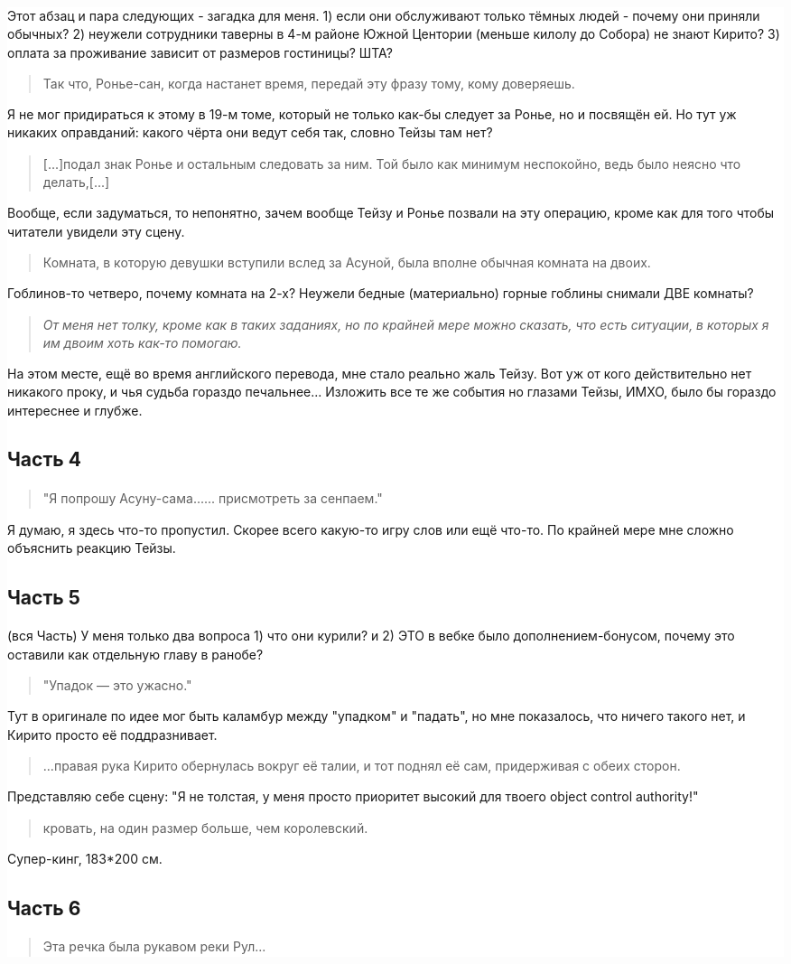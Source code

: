 Этот абзац и пара следующих - загадка для меня. 1) если они обслуживают только тёмных людей - почему они приняли обычных? 2) неужели сотрудники таверны в 4-м районе Южной Центории (меньше килолу до Собора) не знают Кирито? 3) оплата за проживание зависит от размеров гостиницы? ШТА?

> Так что, Ронье-сан, когда настанет время, передай эту фразу тому, кому доверяешь. 

Я не мог придираться к этому в 19-м томе, который не только как-бы следует за Ронье, но и посвящён ей. Но тут уж никаких оправданий: какого чёрта они ведут себя так, словно Тейзы там нет?

> [...]подал знак Ронье и остальным следовать за ним. Той было как минимум неспокойно, ведь было неясно что делать,[...]  

Вообще, если задуматься, то непонятно, зачем вообще Тейзу и Ронье позвали на эту операцию, кроме как для того чтобы читатели увидели эту сцену.

> Комната, в которую девушки вступили вслед за Асуной, была вполне обычная комната на двоих.

Гоблинов-то четверо, почему комната на 2-х? Неужели бедные (материально) горные гоблины снимали ДВЕ комнаты?

> *От меня нет толку, кроме как в таких заданиях, но по крайней мере можно сказать, что есть ситуации, в которых я им двоим хоть как-то помогаю.*

На этом месте, ещё во время английского перевода, мне стало реально жаль Тейзу. Вот уж от кого действительно нет никакого проку, и чья судьба гораздо печальнее... Изложить все те же события но глазами Тейзы, ИМХО, было бы гораздо интереснее и глубже.

## Часть 4

> "Я попрошу Асуну-сама...... присмотреть за сенпаем."

Я думаю, я здесь что-то пропустил. Скорее всего какую-то игру слов или ещё что-то. По крайней мере мне сложно объяснить реакцию Тейзы.

## Часть 5

(вся Часть) У меня только два вопроса 1) что они курили? и 2) ЭТО в вебке было дополнением-бонусом, почему это оставили как отдельную главу в ранобе?

> "Упадок — это ужасно." 

Тут в оригинале по идее мог быть каламбур между "упадком" и "падать", но мне показалось, что ничего такого нет, и Кирито просто её поддразнивает.

> ...правая рука Кирито обернулась вокруг её талии, и тот поднял её сам, придерживая с обеих сторон. 

Представляю себе сцену: "Я не толстая, у меня просто приоритет высокий для твоего object control authority!"

> кровать, на один размер больше, чем королевский. 

Супер-кинг, 183*200 см.

## Часть 6

> Эта речка была рукавом реки Рул... 
